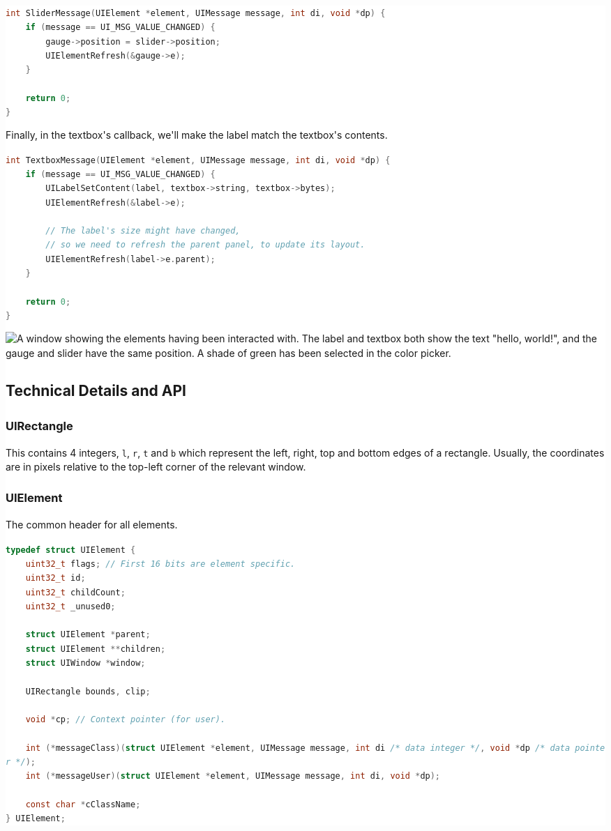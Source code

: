 ```c
int SliderMessage(UIElement *element, UIMessage message, int di, void *dp) {
	if (message == UI_MSG_VALUE_CHANGED) {
		gauge->position = slider->position;
		UIElementRefresh(&gauge->e);
	}
	
	return 0;
}
```

Finally, in the textbox's callback, we'll make the label match the
textbox's contents.

```c
int TextboxMessage(UIElement *element, UIMessage message, int di, void *dp) {
	if (message == UI_MSG_VALUE_CHANGED) {
		UILabelSetContent(label, textbox->string, textbox->bytes);
		UIElementRefresh(&label->e);
		
		// The label's size might have changed, 
		// so we need to refresh the parent panel, to update its layout.
		UIElementRefresh(label->e.parent); 
	}
	
	return 0;
}
```

![A window showing the elements having been interacted with. The label and textbox both show the text "hello, world!", and the gauge and slider have the same position. A shade of green has been selected in the color picker.](https://the-real-dill.github.io/portgui/images/tutorial-3.png)

Technical Details and API
-------------------------

### UIRectangle

This contains 4 integers, `l`, `r`, `t` and `b` which represent the
left, right, top and bottom edges of a rectangle. Usually, the
coordinates are in pixels relative to the top-left corner of the
relevant window.

### UIElement

The common header for all elements.

```c
typedef struct UIElement {
	uint32_t flags; // First 16 bits are element specific.
	uint32_t id;
	uint32_t childCount;
	uint32_t _unused0;

	struct UIElement *parent;
	struct UIElement **children;
	struct UIWindow *window;

	UIRectangle bounds, clip;

	void *cp; // Context pointer (for user).

	int (*messageClass)(struct UIElement *element, UIMessage message, int di /* data integer */, void *dp /* data pointer */);
	int (*messageUser)(struct UIElement *element, UIMessage message, int di, void *dp);

	const char *cClassName;
} UIElement;
```